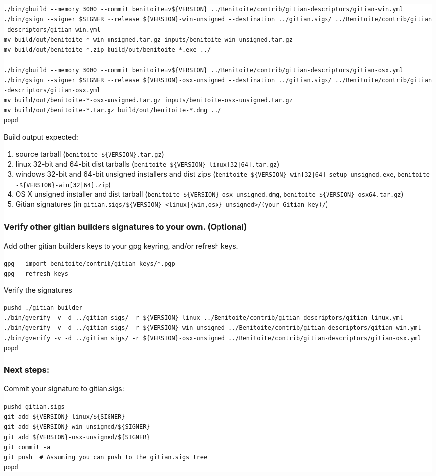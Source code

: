     ./bin/gbuild --memory 3000 --commit benitoite=v${VERSION} ../Benitoite/contrib/gitian-descriptors/gitian-win.yml
    ./bin/gsign --signer $SIGNER --release ${VERSION}-win-unsigned --destination ../gitian.sigs/ ../Benitoite/contrib/gitian-descriptors/gitian-win.yml
    mv build/out/benitoite-*-win-unsigned.tar.gz inputs/benitoite-win-unsigned.tar.gz
    mv build/out/benitoite-*.zip build/out/benitoite-*.exe ../

    ./bin/gbuild --memory 3000 --commit benitoite=v${VERSION} ../Benitoite/contrib/gitian-descriptors/gitian-osx.yml
    ./bin/gsign --signer $SIGNER --release ${VERSION}-osx-unsigned --destination ../gitian.sigs/ ../Benitoite/contrib/gitian-descriptors/gitian-osx.yml
    mv build/out/benitoite-*-osx-unsigned.tar.gz inputs/benitoite-osx-unsigned.tar.gz
    mv build/out/benitoite-*.tar.gz build/out/benitoite-*.dmg ../
    popd

Build output expected:

  1. source tarball (`benitoite-${VERSION}.tar.gz`)
  2. linux 32-bit and 64-bit dist tarballs (`benitoite-${VERSION}-linux[32|64].tar.gz`)
  3. windows 32-bit and 64-bit unsigned installers and dist zips (`benitoite-${VERSION}-win[32|64]-setup-unsigned.exe`, `benitoite-${VERSION}-win[32|64].zip`)
  4. OS X unsigned installer and dist tarball (`benitoite-${VERSION}-osx-unsigned.dmg`, `benitoite-${VERSION}-osx64.tar.gz`)
  5. Gitian signatures (in `gitian.sigs/${VERSION}-<linux|{win,osx}-unsigned>/(your Gitian key)/`)

### Verify other gitian builders signatures to your own. (Optional)

Add other gitian builders keys to your gpg keyring, and/or refresh keys.

    gpg --import benitoite/contrib/gitian-keys/*.pgp
    gpg --refresh-keys

Verify the signatures

    pushd ./gitian-builder
    ./bin/gverify -v -d ../gitian.sigs/ -r ${VERSION}-linux ../Benitoite/contrib/gitian-descriptors/gitian-linux.yml
    ./bin/gverify -v -d ../gitian.sigs/ -r ${VERSION}-win-unsigned ../Benitoite/contrib/gitian-descriptors/gitian-win.yml
    ./bin/gverify -v -d ../gitian.sigs/ -r ${VERSION}-osx-unsigned ../Benitoite/contrib/gitian-descriptors/gitian-osx.yml
    popd

### Next steps:

Commit your signature to gitian.sigs:

    pushd gitian.sigs
    git add ${VERSION}-linux/${SIGNER}
    git add ${VERSION}-win-unsigned/${SIGNER}
    git add ${VERSION}-osx-unsigned/${SIGNER}
    git commit -a
    git push  # Assuming you can push to the gitian.sigs tree
    popd
